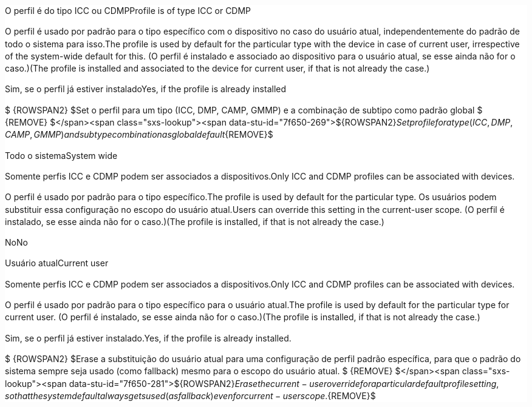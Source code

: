 <span data-ttu-id="7f650-265">O perfil é do tipo ICC ou CDMP</span><span class="sxs-lookup"><span data-stu-id="7f650-265">Profile is of type ICC or CDMP</span></span>

<span data-ttu-id="7f650-266">O perfil é usado por padrão para o tipo específico com o dispositivo no caso do usuário atual, independentemente do padrão de todo o sistema para isso.</span><span class="sxs-lookup"><span data-stu-id="7f650-266">The profile is used by default for the particular type with the device in case of current user, irrespective of the system-wide default for this.</span></span> <span data-ttu-id="7f650-267">(O perfil é instalado e associado ao dispositivo para o usuário atual, se esse ainda não for o caso.)</span><span class="sxs-lookup"><span data-stu-id="7f650-267">(The profile is installed and associated to the device for current user, if that is not already the case.)</span></span>

<span data-ttu-id="7f650-268">Sim, se o perfil já estiver instalado</span><span class="sxs-lookup"><span data-stu-id="7f650-268">Yes, if the profile is already installed</span></span>

<span data-ttu-id="7f650-269">$ {ROWSPAN2} $Set o perfil para um tipo (ICC, DMP, CAMP, GMMP) e a combinação de subtipo como padrão global $ {REMOVE} $</span><span class="sxs-lookup"><span data-stu-id="7f650-269">${ROWSPAN2}$Set profile for a type (ICC, DMP, CAMP, GMMP) and subtype combination as global default${REMOVE}$</span></span>  

<span data-ttu-id="7f650-270">Todo o sistema</span><span class="sxs-lookup"><span data-stu-id="7f650-270">System wide</span></span>

<span data-ttu-id="7f650-271">Somente perfis ICC e CDMP podem ser associados a dispositivos.</span><span class="sxs-lookup"><span data-stu-id="7f650-271">Only ICC and CDMP profiles can be associated with devices.</span></span>

<span data-ttu-id="7f650-272">O perfil é usado por padrão para o tipo específico.</span><span class="sxs-lookup"><span data-stu-id="7f650-272">The profile is used by default for the particular type.</span></span> <span data-ttu-id="7f650-273">Os usuários podem substituir essa configuração no escopo do usuário atual.</span><span class="sxs-lookup"><span data-stu-id="7f650-273">Users can override this setting in the current-user scope.</span></span> <span data-ttu-id="7f650-274">(O perfil é instalado, se esse ainda não for o caso.)</span><span class="sxs-lookup"><span data-stu-id="7f650-274">(The profile is installed, if that is not already the case.)</span></span>

<span data-ttu-id="7f650-275">No</span><span class="sxs-lookup"><span data-stu-id="7f650-275">No</span></span>

<span data-ttu-id="7f650-276">Usuário atual</span><span class="sxs-lookup"><span data-stu-id="7f650-276">Current user</span></span>

<span data-ttu-id="7f650-277">Somente perfis ICC e CDMP podem ser associados a dispositivos.</span><span class="sxs-lookup"><span data-stu-id="7f650-277">Only ICC and CDMP profiles can be associated with devices.</span></span>

<span data-ttu-id="7f650-278">O perfil é usado por padrão para o tipo específico para o usuário atual.</span><span class="sxs-lookup"><span data-stu-id="7f650-278">The profile is used by default for the particular type for current user.</span></span> <span data-ttu-id="7f650-279">(O perfil é instalado, se esse ainda não for o caso.)</span><span class="sxs-lookup"><span data-stu-id="7f650-279">(The profile is installed, if that is not already the case.)</span></span>

<span data-ttu-id="7f650-280">Sim, se o perfil já estiver instalado.</span><span class="sxs-lookup"><span data-stu-id="7f650-280">Yes, if the profile is already installed.</span></span>

<span data-ttu-id="7f650-281">$ {ROWSPAN2} $Erase a substituição do usuário atual para uma configuração de perfil padrão específica, para que o padrão do sistema sempre seja usado (como fallback) mesmo para o escopo do usuário atual. $ {REMOVE} $</span><span class="sxs-lookup"><span data-stu-id="7f650-281">${ROWSPAN2}$Erase the current-user override for a particular default profile setting, so that the system default always gets used (as fallback) even for current-user scope.${REMOVE}$</span></span>  
